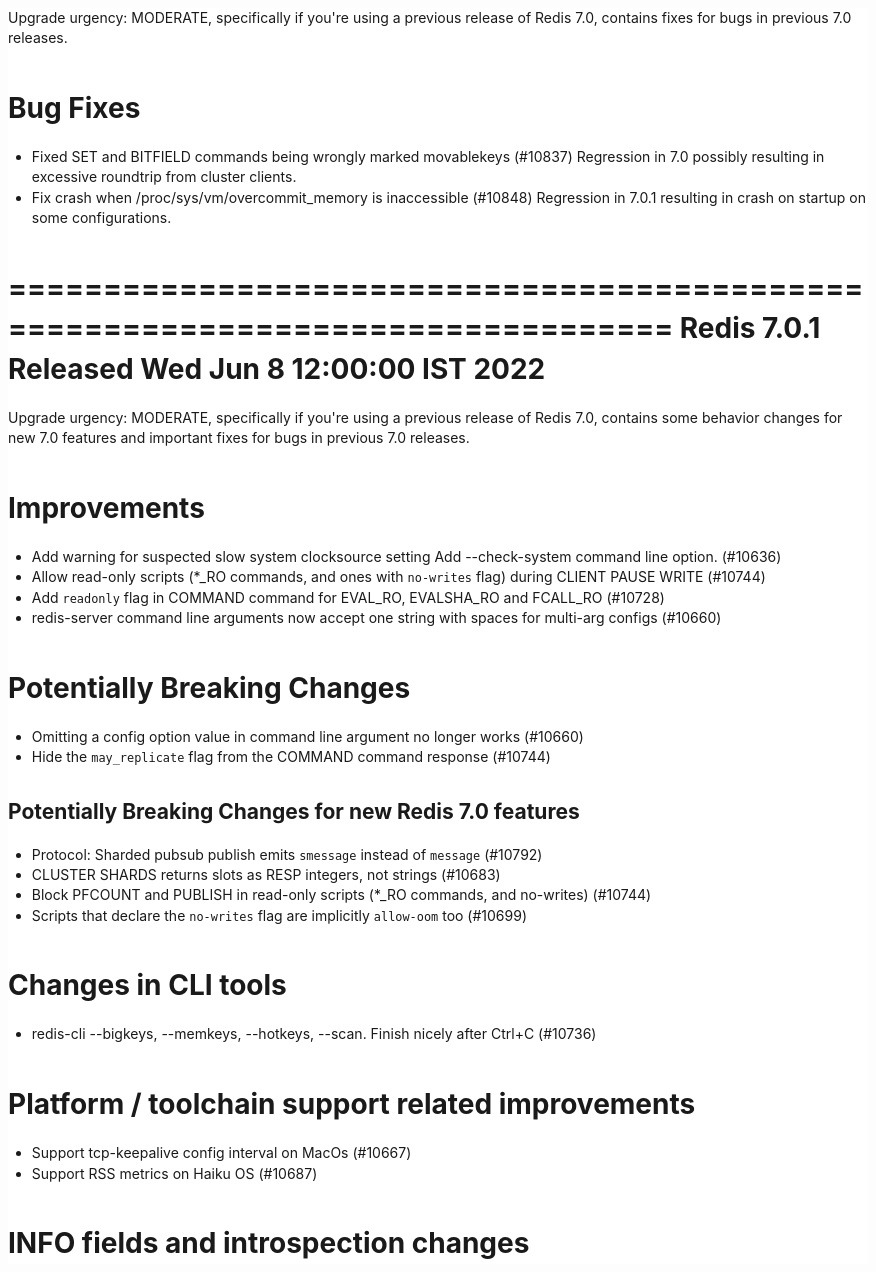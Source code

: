 Upgrade urgency: MODERATE, specifically if you're using a previous release of
Redis 7.0, contains fixes for bugs in previous 7.0 releases.

Bug Fixes
=========

* Fixed SET and BITFIELD commands being wrongly marked movablekeys (#10837)
  Regression in 7.0 possibly resulting in excessive roundtrip from cluster clients.
* Fix crash when /proc/sys/vm/overcommit_memory is inaccessible (#10848)
  Regression in 7.0.1 resulting in crash on startup on some configurations.


================================================================================
Redis 7.0.1 Released Wed Jun 8 12:00:00 IST 2022
================================================================================

Upgrade urgency: MODERATE, specifically if you're using a previous release of
Redis 7.0, contains some behavior changes for new 7.0 features and important
fixes for bugs in previous 7.0 releases.

Improvements
============

* Add warning for suspected slow system clocksource setting
  Add --check-system command line option. (#10636)
* Allow read-only scripts (*_RO commands, and ones with `no-writes` flag)
  during CLIENT PAUSE WRITE (#10744)
* Add `readonly` flag in COMMAND command for EVAL_RO, EVALSHA_RO and FCALL_RO (#10728)
* redis-server command line arguments now accept one string with spaces
  for multi-arg configs (#10660)

Potentially Breaking Changes
============================

* Omitting a config option value in command line argument no longer works (#10660)
* Hide the `may_replicate` flag from the COMMAND command response (#10744)

Potentially Breaking Changes for new Redis 7.0 features
-------------------------------------------------------

* Protocol: Sharded pubsub publish emits `smessage` instead of `message` (#10792)
* CLUSTER SHARDS returns slots as RESP integers, not strings (#10683)
* Block PFCOUNT and PUBLISH in read-only scripts (*_RO commands, and no-writes) (#10744)
* Scripts that declare the `no-writes` flag are implicitly `allow-oom` too (#10699)

Changes in CLI tools
====================

* redis-cli --bigkeys, --memkeys, --hotkeys, --scan. Finish nicely after Ctrl+C (#10736)

Platform / toolchain support related improvements
=================================================

* Support tcp-keepalive config interval on MacOs (#10667)
* Support RSS metrics on Haiku OS (#10687)

INFO fields and introspection changes
=====================================
